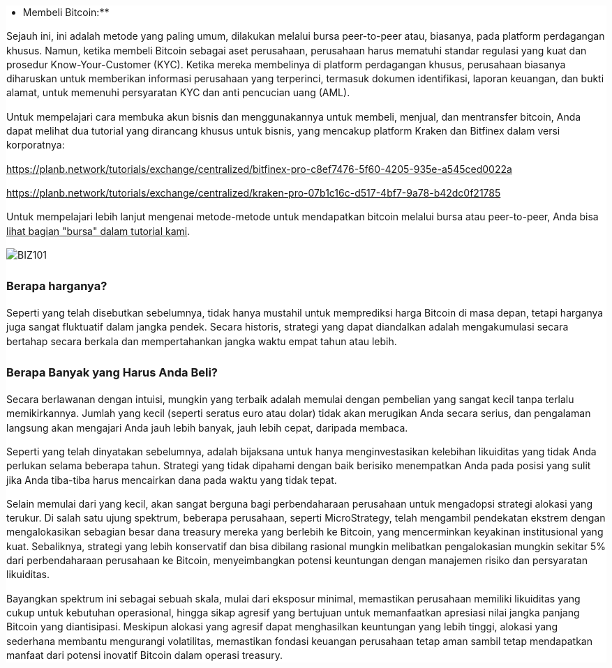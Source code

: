 
- Membeli Bitcoin:**

Sejauh ini, ini adalah metode yang paling umum, dilakukan melalui bursa peer-to-peer atau, biasanya, pada platform perdagangan khusus. Namun, ketika membeli Bitcoin sebagai aset perusahaan, perusahaan harus mematuhi standar regulasi yang kuat dan prosedur Know-Your-Customer (KYC). Ketika mereka membelinya di platform perdagangan khusus, perusahaan biasanya diharuskan untuk memberikan informasi perusahaan yang terperinci, termasuk dokumen identifikasi, laporan keuangan, dan bukti alamat, untuk memenuhi persyaratan KYC dan anti pencucian uang (AML).

Untuk mempelajari cara membuka akun bisnis dan menggunakannya untuk membeli, menjual, dan mentransfer bitcoin, Anda dapat melihat dua tutorial yang dirancang khusus untuk bisnis, yang mencakup platform Kraken dan Bitfinex dalam versi korporatnya:

https://planb.network/tutorials/exchange/centralized/bitfinex-pro-c8ef7476-5f60-4205-935e-a545ced0022a

https://planb.network/tutorials/exchange/centralized/kraken-pro-07b1c16c-d517-4bf7-9a78-b42dc0f21785

Untuk mempelajari lebih lanjut mengenai metode-metode untuk mendapatkan bitcoin melalui bursa atau peer-to-peer, Anda bisa [lihat bagian "bursa" dalam tutorial kami](https://planb.network/tutorials/exchange).

![BIZ101](assets/en/16.webp)

### Berapa harganya?

Seperti yang telah disebutkan sebelumnya, tidak hanya mustahil untuk memprediksi harga Bitcoin di masa depan, tetapi harganya juga sangat fluktuatif dalam jangka pendek. Secara historis, strategi yang dapat diandalkan adalah mengakumulasi secara bertahap secara berkala dan mempertahankan jangka waktu empat tahun atau lebih.

### Berapa Banyak yang Harus Anda Beli?

Secara berlawanan dengan intuisi, mungkin yang terbaik adalah memulai dengan pembelian yang sangat kecil tanpa terlalu memikirkannya. Jumlah yang kecil (seperti seratus euro atau dolar) tidak akan merugikan Anda secara serius, dan pengalaman langsung akan mengajari Anda jauh lebih banyak, jauh lebih cepat, daripada membaca.

Seperti yang telah dinyatakan sebelumnya, adalah bijaksana untuk hanya menginvestasikan kelebihan likuiditas yang tidak Anda perlukan selama beberapa tahun. Strategi yang tidak dipahami dengan baik berisiko menempatkan Anda pada posisi yang sulit jika Anda tiba-tiba harus mencairkan dana pada waktu yang tidak tepat.

Selain memulai dari yang kecil, akan sangat berguna bagi perbendaharaan perusahaan untuk mengadopsi strategi alokasi yang terukur. Di salah satu ujung spektrum, beberapa perusahaan, seperti MicroStrategy, telah mengambil pendekatan ekstrem dengan mengalokasikan sebagian besar dana treasury mereka yang berlebih ke Bitcoin, yang mencerminkan keyakinan institusional yang kuat. Sebaliknya, strategi yang lebih konservatif dan bisa dibilang rasional mungkin melibatkan pengalokasian mungkin sekitar 5% dari perbendaharaan perusahaan ke Bitcoin, menyeimbangkan potensi keuntungan dengan manajemen risiko dan persyaratan likuiditas.

Bayangkan spektrum ini sebagai sebuah skala, mulai dari eksposur minimal, memastikan perusahaan memiliki likuiditas yang cukup untuk kebutuhan operasional, hingga sikap agresif yang bertujuan untuk memanfaatkan apresiasi nilai jangka panjang Bitcoin yang diantisipasi. Meskipun alokasi yang agresif dapat menghasilkan keuntungan yang lebih tinggi, alokasi yang sederhana membantu mengurangi volatilitas, memastikan fondasi keuangan perusahaan tetap aman sambil tetap mendapatkan manfaat dari potensi inovatif Bitcoin dalam operasi treasury.
